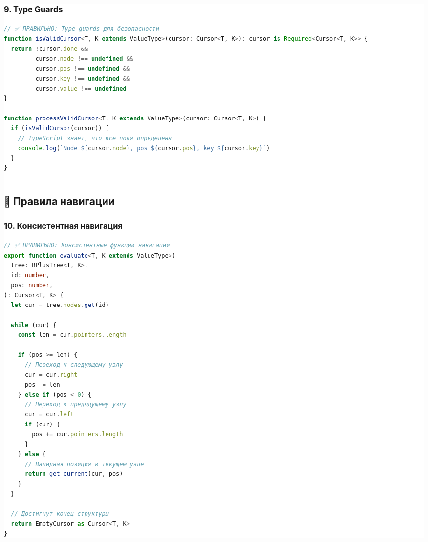 ### 9. **Type Guards**
```typescript
// ✅ ПРАВИЛЬНО: Type guards для безопасности
function isValidCursor<T, K extends ValueType>(cursor: Cursor<T, K>): cursor is Required<Cursor<T, K>> {
  return !cursor.done &&
         cursor.node !== undefined &&
         cursor.pos !== undefined &&
         cursor.key !== undefined &&
         cursor.value !== undefined
}

function processValidCursor<T, K extends ValueType>(cursor: Cursor<T, K>) {
  if (isValidCursor(cursor)) {
    // TypeScript знает, что все поля определены
    console.log(`Node ${cursor.node}, pos ${cursor.pos}, key ${cursor.key}`)
  }
}
```

---

## 🧭 Правила навигации

### 10. **Консистентная навигация**
```typescript
// ✅ ПРАВИЛЬНО: Консистентные функции навигации
export function evaluate<T, K extends ValueType>(
  tree: BPlusTree<T, K>,
  id: number,
  pos: number,
): Cursor<T, K> {
  let cur = tree.nodes.get(id)

  while (cur) {
    const len = cur.pointers.length

    if (pos >= len) {
      // Переход к следующему узлу
      cur = cur.right
      pos -= len
    } else if (pos < 0) {
      // Переход к предыдущему узлу
      cur = cur.left
      if (cur) {
        pos += cur.pointers.length
      }
    } else {
      // Валидная позиция в текущем узле
      return get_current(cur, pos)
    }
  }

  // Достигнут конец структуры
  return EmptyCursor as Cursor<T, K>
}
```
